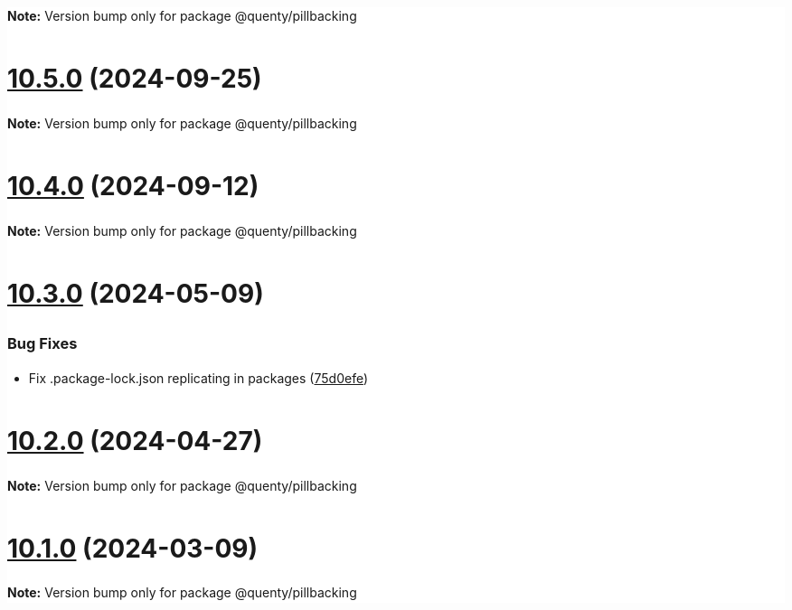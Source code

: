 **Note:** Version bump only for package @quenty/pillbacking





# [10.5.0](https://github.com/Quenty/NevermoreEngine/compare/@quenty/pillbacking@10.4.0...@quenty/pillbacking@10.5.0) (2024-09-25)

**Note:** Version bump only for package @quenty/pillbacking





# [10.4.0](https://github.com/Quenty/NevermoreEngine/compare/@quenty/pillbacking@10.3.0...@quenty/pillbacking@10.4.0) (2024-09-12)

**Note:** Version bump only for package @quenty/pillbacking





# [10.3.0](https://github.com/Quenty/NevermoreEngine/compare/@quenty/pillbacking@10.2.0...@quenty/pillbacking@10.3.0) (2024-05-09)


### Bug Fixes

* Fix .package-lock.json replicating in packages ([75d0efe](https://github.com/Quenty/NevermoreEngine/commit/75d0efeef239f221d93352af71a5b3e930ec23c5))





# [10.2.0](https://github.com/Quenty/NevermoreEngine/compare/@quenty/pillbacking@10.1.0...@quenty/pillbacking@10.2.0) (2024-04-27)

**Note:** Version bump only for package @quenty/pillbacking





# [10.1.0](https://github.com/Quenty/NevermoreEngine/compare/@quenty/pillbacking@10.0.0...@quenty/pillbacking@10.1.0) (2024-03-09)

**Note:** Version bump only for package @quenty/pillbacking


